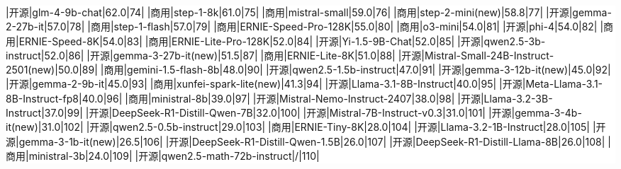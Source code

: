 |开源|glm-4-9b-chat|62.0|74|
|商用|step-1-8k|61.0|75|
|商用|mistral-small|59.0|76|
|商用|step-2-mini(new)|58.8|77|
|开源|gemma-2-27b-it|57.0|78|
|商用|step-1-flash|57.0|79|
|商用|ERNIE-Speed-Pro-128K|55.0|80|
|商用|o3-mini|54.0|81|
|开源|phi-4|54.0|82|
|商用|ERNIE-Speed-8K|54.0|83|
|商用|ERNIE-Lite-Pro-128K|52.0|84|
|开源|Yi-1.5-9B-Chat|52.0|85|
|开源|qwen2.5-3b-instruct|52.0|86|
|开源|gemma-3-27b-it(new)|51.5|87|
|商用|ERNIE-Lite-8K|51.0|88|
|开源|Mistral-Small-24B-Instruct-2501(new)|50.0|89|
|商用|gemini-1.5-flash-8b|48.0|90|
|开源|qwen2.5-1.5b-instruct|47.0|91|
|开源|gemma-3-12b-it(new)|45.0|92|
|开源|gemma-2-9b-it|45.0|93|
|商用|xunfei-spark-lite(new)|41.3|94|
|开源|Llama-3.1-8B-Instruct|40.0|95|
|开源|Meta-Llama-3.1-8B-Instruct-fp8|40.0|96|
|商用|ministral-8b|39.0|97|
|开源|Mistral-Nemo-Instruct-2407|38.0|98|
|开源|Llama-3.2-3B-Instruct|37.0|99|
|开源|DeepSeek-R1-Distill-Qwen-7B|32.0|100|
|开源|Mistral-7B-Instruct-v0.3|31.0|101|
|开源|gemma-3-4b-it(new)|31.0|102|
|开源|qwen2.5-0.5b-instruct|29.0|103|
|商用|ERNIE-Tiny-8K|28.0|104|
|开源|Llama-3.2-1B-Instruct|28.0|105|
|开源|gemma-3-1b-it(new)|26.5|106|
|开源|DeepSeek-R1-Distill-Qwen-1.5B|26.0|107|
|开源|DeepSeek-R1-Distill-Llama-8B|26.0|108|
|商用|ministral-3b|24.0|109|
|开源|qwen2.5-math-72b-instruct|/|110|
